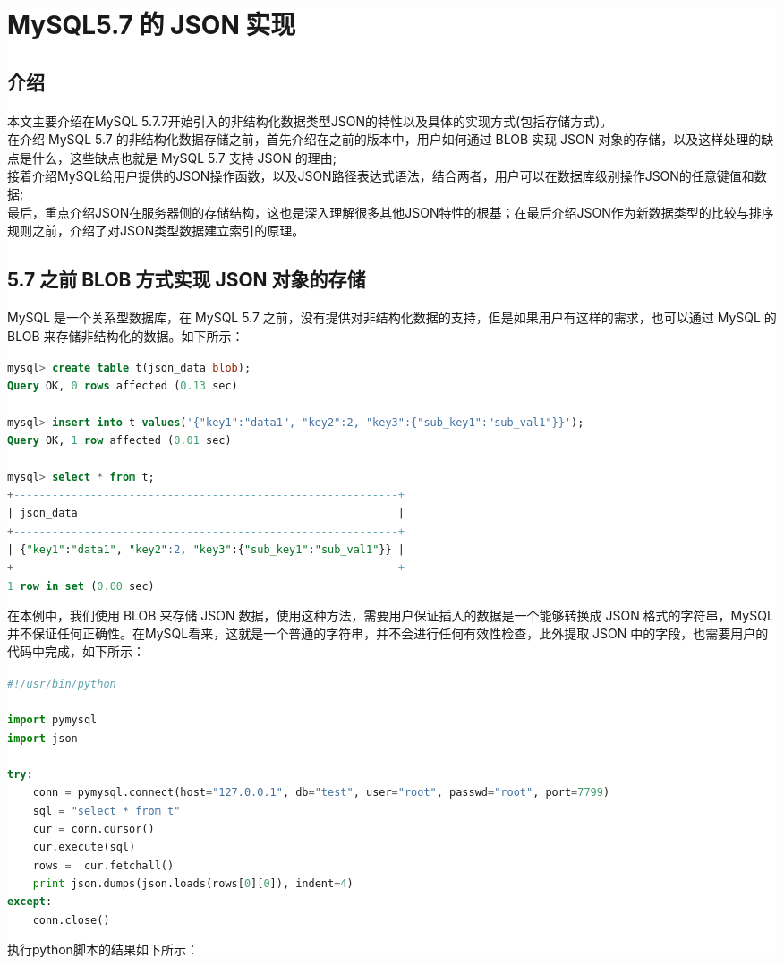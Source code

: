 # MySQL5.7 的 JSON 实现

## 介绍

本文主要介绍在MySQL 5.7.7开始引入的非结构化数据类型JSON的特性以及具体的实现方式(包括存储方式)。  
在介绍 MySQL 5.7 的非结构化数据存储之前，首先介绍在之前的版本中，用户如何通过 BLOB 实现 JSON 对象的存储，以及这样处理的缺点是什么，这些缺点也就是 MySQL 5.7 支持 JSON 的理由;  
接着介绍MySQL给用户提供的JSON操作函数，以及JSON路径表达式语法，结合两者，用户可以在数据库级别操作JSON的任意键值和数据;  
最后，重点介绍JSON在服务器侧的存储结构，这也是深入理解很多其他JSON特性的根基；在最后介绍JSON作为新数据类型的比较与排序规则之前，介绍了对JSON类型数据建立索引的原理。

## 5.7 之前 BLOB 方式实现 JSON 对象的存储

MySQL 是一个关系型数据库，在 MySQL 5.7 之前，没有提供对非结构化数据的支持，但是如果用户有这样的需求，也可以通过 MySQL 的 BLOB 来存储非结构化的数据。如下所示：

```sql
mysql> create table t(json_data blob);
Query OK, 0 rows affected (0.13 sec)

mysql> insert into t values('{"key1":"data1", "key2":2, "key3":{"sub_key1":"sub_val1"}}');
Query OK, 1 row affected (0.01 sec)

mysql> select * from t;
+------------------------------------------------------------+
| json_data                                                  |
+------------------------------------------------------------+
| {"key1":"data1", "key2":2, "key3":{"sub_key1":"sub_val1"}} |
+------------------------------------------------------------+
1 row in set (0.00 sec)
```

在本例中，我们使用 BLOB 来存储 JSON 数据，使用这种方法，需要用户保证插入的数据是一个能够转换成 JSON 格式的字符串，MySQL 并不保证任何正确性。在MySQL看来，这就是一个普通的字符串，并不会进行任何有效性检查，此外提取 JSON 中的字段，也需要用户的代码中完成，如下所示：

```py
#!/usr/bin/python

import pymysql
import json

try:
    conn = pymysql.connect(host="127.0.0.1", db="test", user="root", passwd="root", port=7799)
    sql = "select * from t"
    cur = conn.cursor()
    cur.execute(sql)
    rows =  cur.fetchall()
    print json.dumps(json.loads(rows[0][0]), indent=4)
except:
    conn.close()
```

执行python脚本的结果如下所示：
